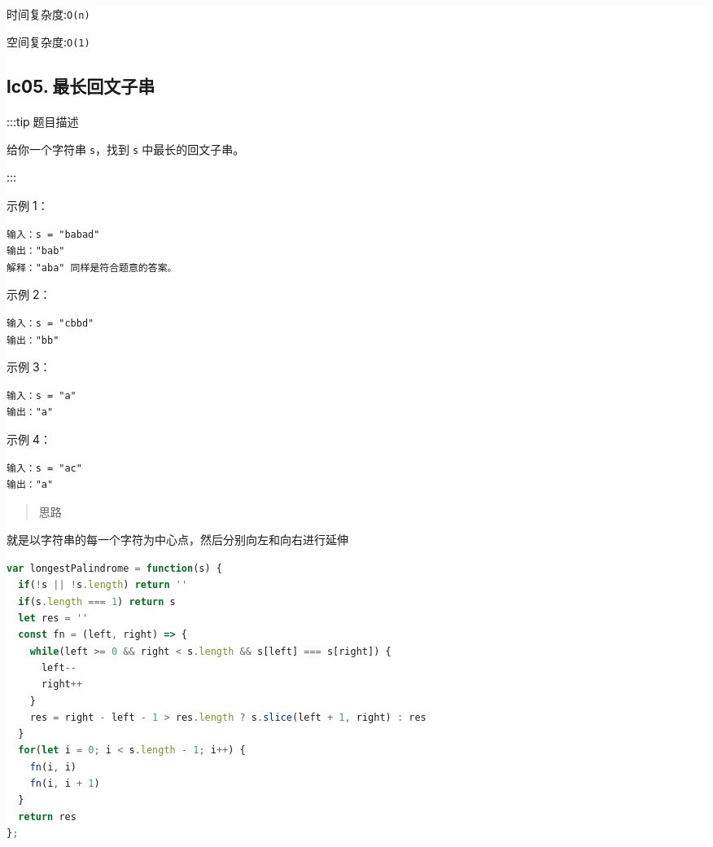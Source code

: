 时间复杂度:`O(n)`

空间复杂度:`O(1)`

## lc05. 最长回文子串<Badge text="中等" /><Badge text="hot" type="error" />

:::tip 题目描述

给你一个字符串 `s`，找到 `s` 中最长的回文子串。

 :::

示例 1：

```
输入：s = "babad"
输出："bab"
解释："aba" 同样是符合题意的答案。
```

示例 2：

```
输入：s = "cbbd"
输出："bb"
```


示例 3：

```
输入：s = "a"
输出："a"
```


示例 4：

```
输入：s = "ac"
输出："a"
```

> 思路

就是以字符串的每一个字符为中心点，然后分别向左和向右进行延伸

```js
var longestPalindrome = function(s) {
  if(!s || !s.length) return ''
  if(s.length === 1) return s
  let res = ''
  const fn = (left, right) => {
    while(left >= 0 && right < s.length && s[left] === s[right]) {
      left--
      right++
    }
    res = right - left - 1 > res.length ? s.slice(left + 1, right) : res
  }
  for(let i = 0; i < s.length - 1; i++) {
    fn(i, i)
    fn(i, i + 1)
  }
  return res
};
```
